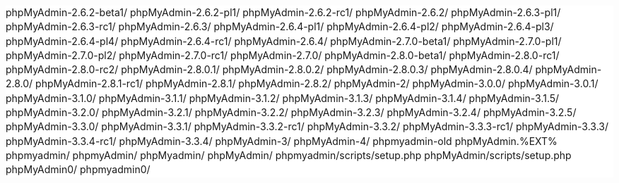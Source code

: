 phpMyAdmin-2.6.2-beta1/
phpMyAdmin-2.6.2-pl1/
phpMyAdmin-2.6.2-rc1/
phpMyAdmin-2.6.2/
phpMyAdmin-2.6.3-pl1/
phpMyAdmin-2.6.3-rc1/
phpMyAdmin-2.6.3/
phpMyAdmin-2.6.4-pl1/
phpMyAdmin-2.6.4-pl2/
phpMyAdmin-2.6.4-pl3/
phpMyAdmin-2.6.4-pl4/
phpMyAdmin-2.6.4-rc1/
phpMyAdmin-2.6.4/
phpMyAdmin-2.7.0-beta1/
phpMyAdmin-2.7.0-pl1/
phpMyAdmin-2.7.0-pl2/
phpMyAdmin-2.7.0-rc1/
phpMyAdmin-2.7.0/
phpMyAdmin-2.8.0-beta1/
phpMyAdmin-2.8.0-rc1/
phpMyAdmin-2.8.0-rc2/
phpMyAdmin-2.8.0.1/
phpMyAdmin-2.8.0.2/
phpMyAdmin-2.8.0.3/
phpMyAdmin-2.8.0.4/
phpMyAdmin-2.8.0/
phpMyAdmin-2.8.1-rc1/
phpMyAdmin-2.8.1/
phpMyAdmin-2.8.2/
phpMyAdmin-2/
phpMyAdmin-3.0.0/
phpMyAdmin-3.0.1/
phpMyAdmin-3.1.0/
phpMyAdmin-3.1.1/
phpMyAdmin-3.1.2/
phpMyAdmin-3.1.3/
phpMyAdmin-3.1.4/
phpMyAdmin-3.1.5/
phpMyAdmin-3.2.0/
phpMyAdmin-3.2.1/
phpMyAdmin-3.2.2/
phpMyAdmin-3.2.3/
phpMyAdmin-3.2.4/
phpMyAdmin-3.2.5/
phpMyAdmin-3.3.0/
phpMyAdmin-3.3.1/
phpMyAdmin-3.3.2-rc1/
phpMyAdmin-3.3.2/
phpMyAdmin-3.3.3-rc1/
phpMyAdmin-3.3.3/
phpMyAdmin-3.3.4-rc1/
phpMyAdmin-3.3.4/
phpMyAdmin-3/
phpMyAdmin-4/
phpmyadmin-old
phpMyAdmin.%EXT%
phpmyadmin/
phpmyAdmin/
phpMyadmin/
phpMyAdmin/
phpmyadmin/scripts/setup.php
phpMyAdmin/scripts/setup.php
phpMyAdmin0/
phpmyadmin0/
